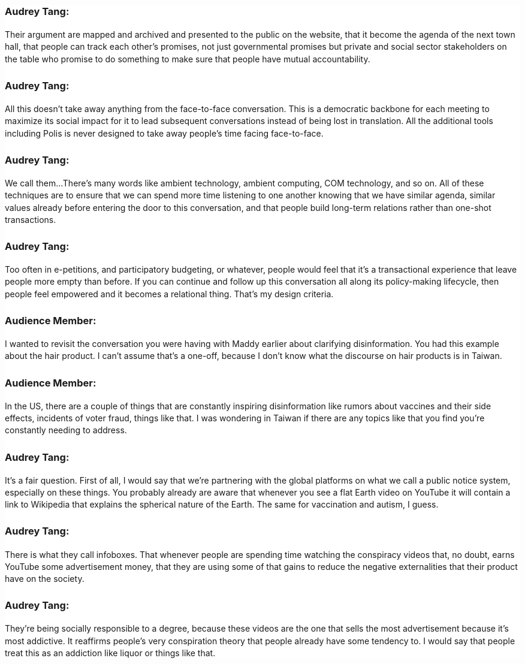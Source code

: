 ### Audrey Tang:
Their argument are mapped and archived and presented to the public on the website, that it become the agenda of the next town hall, that people can track each other’s promises, not just governmental promises but private and social sector stakeholders on the table who promise to do something to make sure that people have mutual accountability.

### Audrey Tang:
All this doesn’t take away anything from the face-to-face conversation. This is a democratic backbone for each meeting to maximize its social impact for it to lead subsequent conversations instead of being lost in translation. All the additional tools including Polis is never designed to take away people’s time facing face-to-face.

### Audrey Tang:
We call them...There’s many words like ambient technology, ambient computing, COM technology, and so on. All of these techniques are to ensure that we can spend more time listening to one another knowing that we have similar agenda, similar values already before entering the door to this conversation, and that people build long-term relations rather than one-shot transactions.

### Audrey Tang:
Too often in e-petitions, and participatory budgeting, or whatever, people would feel that it’s a transactional experience that leave people more empty than before. If you can continue and follow up this conversation all along its policy-making lifecycle, then people feel empowered and it becomes a relational thing. That’s my design criteria.

### Audience Member:
I wanted to revisit the conversation you were having with Maddy earlier about clarifying disinformation. You had this example about the hair product. I can’t assume that’s a one-off, because I don’t know what the discourse on hair products is in Taiwan.

### Audience Member:
In the US, there are a couple of things that are constantly inspiring disinformation like rumors about vaccines and their side effects, incidents of voter fraud, things like that. I was wondering in Taiwan if there are any topics like that you find you’re constantly needing to address.

### Audrey Tang:
It’s a fair question. First of all, I would say that we’re partnering with the global platforms on what we call a public notice system, especially on these things. You probably already are aware that whenever you see a flat Earth video on YouTube it will contain a link to Wikipedia that explains the spherical nature of the Earth. The same for vaccination and autism, I guess.

### Audrey Tang:
There is what they call infoboxes. That whenever people are spending time watching the conspiracy videos that, no doubt, earns YouTube some advertisement money, that they are using some of that gains to reduce the negative externalities that their product have on the society.

### Audrey Tang:
They’re being socially responsible to a degree, because these videos are the one that sells the most advertisement because it’s most addictive. It reaffirms people’s very conspiration theory that people already have some tendency to. I would say that people treat this as an addiction like liquor or things like that.
